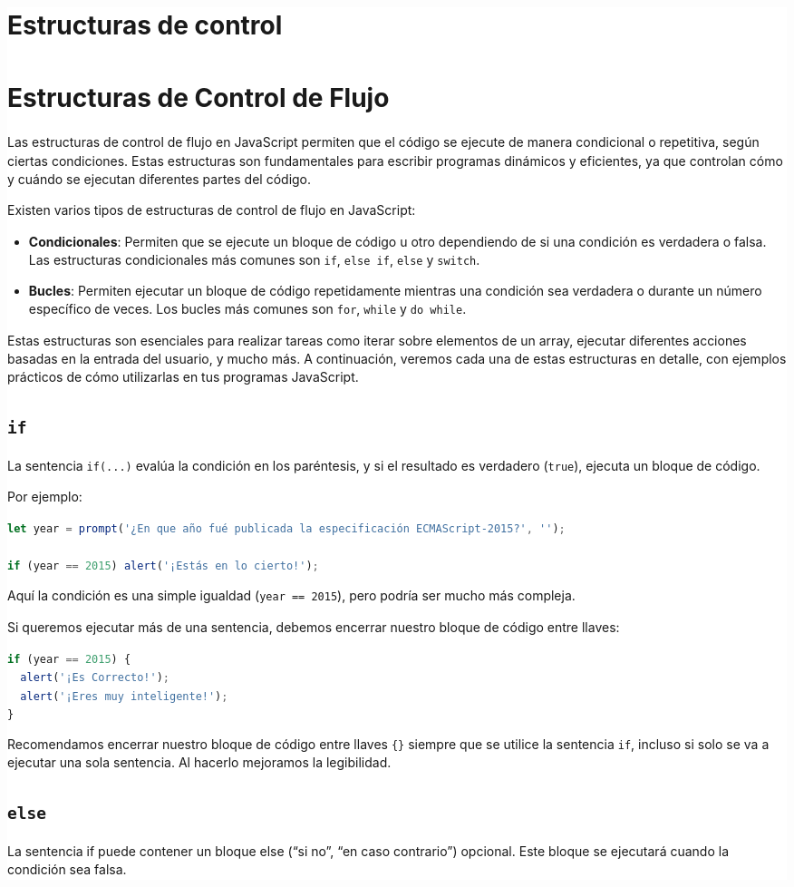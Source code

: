 # Estructuras de control

# Estructuras de Control de Flujo

Las estructuras de control de flujo en JavaScript permiten que el código se ejecute de manera condicional o repetitiva, según ciertas condiciones. Estas estructuras son fundamentales para escribir programas dinámicos y eficientes, ya que controlan cómo y cuándo se ejecutan diferentes partes del código.

Existen varios tipos de estructuras de control de flujo en JavaScript:

- **Condicionales**: Permiten que se ejecute un bloque de código u otro dependiendo de si una condición es verdadera o falsa. Las estructuras condicionales más comunes son `if`, `else if`, `else` y `switch`.

- **Bucles**: Permiten ejecutar un bloque de código repetidamente mientras una condición sea verdadera o durante un número específico de veces. Los bucles más comunes son `for`, `while` y `do while`.

Estas estructuras son esenciales para realizar tareas como iterar sobre elementos de un array, ejecutar diferentes acciones basadas en la entrada del usuario, y mucho más. A continuación, veremos cada una de estas estructuras en detalle, con ejemplos prácticos de cómo utilizarlas en tus programas JavaScript.

## `if`

La sentencia `if(...)` evalúa la condición en los paréntesis, y si el resultado es verdadero (`true`), ejecuta un bloque de código.

Por ejemplo:

```js
let year = prompt('¿En que año fué publicada la especificación ECMAScript-2015?', '');

if (year == 2015) alert('¡Estás en lo cierto!');
```

Aquí la condición es una simple igualdad (`year == 2015`), pero podría ser mucho más compleja.

Si queremos ejecutar más de una sentencia, debemos encerrar nuestro bloque de código entre llaves:

```js
if (year == 2015) {
  alert('¡Es Correcto!');
  alert('¡Eres muy inteligente!');
}
```

Recomendamos encerrar nuestro bloque de código entre llaves `{}` siempre que se utilice la sentencia `if`, incluso si solo se va a ejecutar una sola sentencia. Al hacerlo mejoramos la legibilidad.

## `else`

La sentencia if puede contener un bloque else (“si no”, “en caso contrario”) opcional. Este bloque se ejecutará cuando la condición sea falsa.
